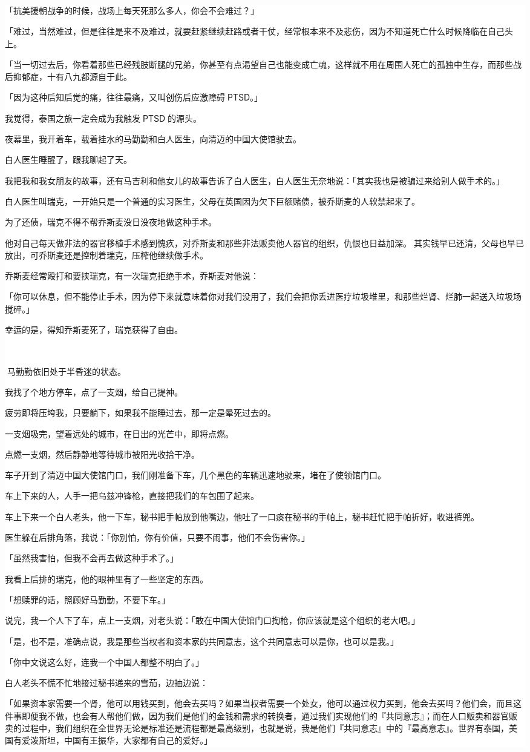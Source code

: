 「抗美援朝战争的时候，战场上每天死那么多人，你会不会难过？」

「难过，当然难过，但是往往是来不及难过，就要赶紧继续赶路或者干仗，经常根本来不及悲伤，因为不知道死亡什么时候降临在自己头上。

「当一切过去后，你看着那些已经残肢断腿的兄弟，你甚至有点渴望自己也能变成亡魂，这样就不用在周围人死亡的孤独中生存，而那些战后抑郁症，十有八九都源自于此。

「因为这种后知后觉的痛，往往最痛，又叫创伤后应激障碍 PTSD。」

我觉得，泰国之旅一定会成为我触发 PTSD 的源头。

夜幕里，我开着车，载着挂水的马勤勤和白人医生，向清迈的中国大使馆驶去。

白人医生睡醒了，跟我聊起了天。

我把我和我女朋友的故事，还有马吉利和他女儿的故事告诉了白人医生，白人医生无奈地说：「其实我也是被骗过来给别人做手术的。」

白人医生叫瑞克，一开始只是一个普通的实习医生，父母在英国因为欠下巨额赌债，被乔斯麦的人软禁起来了。

为了还债，瑞克不得不帮乔斯麦没日没夜地做这种手术。

他对自己每天做非法的器官移植手术感到愧疚，对乔斯麦和那些非法贩卖他人器官的组织，仇恨也日益加深。 其实钱早已还清，父母也早已放出，可乔斯麦还是控制着瑞克，压榨他继续做手术。

乔斯麦经常殴打和要挟瑞克，有一次瑞克拒绝手术，乔斯麦对他说：

「你可以休息，但不能停止手术，因为停下来就意味着你对我们没用了，我们会把你丢进医疗垃圾堆里，和那些烂肾、烂肺一起送入垃圾场搅碎。」

幸运的是，得知乔斯麦死了，瑞克获得了自由。

 

 马勤勤依旧处于半昏迷的状态。

我找了个地方停车，点了一支烟，给自己提神。

疲劳即将压垮我，只要躺下，如果我不能睡过去，那一定是晕死过去的。

一支烟吸完，望着远处的城市，在日出的光芒中，即将点燃。

点燃一支烟，然后静静地等待城市被阳光收拾干净。

车子开到了清迈中国大使馆门口，我们刚准备下车，几个黑色的车辆迅速地驶来，堵在了使领馆门口。

车上下来的人，人手一把乌兹冲锋枪，直接把我们的车包围了起来。

车上下来一个白人老头，他一下车，秘书把手帕放到他嘴边，他吐了一口痰在秘书的手帕上，秘书赶忙把手帕折好，收进裤兜。

医生躲在后排角落，我说：「你别怕，你有价值，只要不闹事，他们不会伤害你。」

「虽然我害怕，但我不会再去做这种手术了。」

我看上后排的瑞克，他的眼神里有了一些坚定的东西。

「想赎罪的话，照顾好马勤勤，不要下车。」

说完，我一个人下了车，点上一支烟，对老头说：「敢在中国大使馆门口掏枪，你应该就是这个组织的老大吧。」

「是，也不是，准确点说，我是那些当权者和资本家的共同意志，这个共同意志可以是你，也可以是我。」

「你中文说这么好，连我一个中国人都整不明白了。」

白人老头不慌不忙地接过秘书递来的雪茄，边抽边说：

「如果资本家需要一个肾，他可以用钱买到，他会去买吗？如果当权者需要一个处女，他可以通过权力买到，他会去买吗？他们会，而且这件事即便我不做，也会有人帮他们做，因为我们是他们的金钱和需求的转换者，通过我们实现他们的『共同意志』；而在人口贩卖和器官贩卖的过程中，我们组织在全世界无论是标准还是流程都是最高级别，也就是说，我是他们『共同意志』中的『最高意志』。世界有泰国，美国有爱泼斯坦，中国有王振华，大家都有自己的爱好。」
